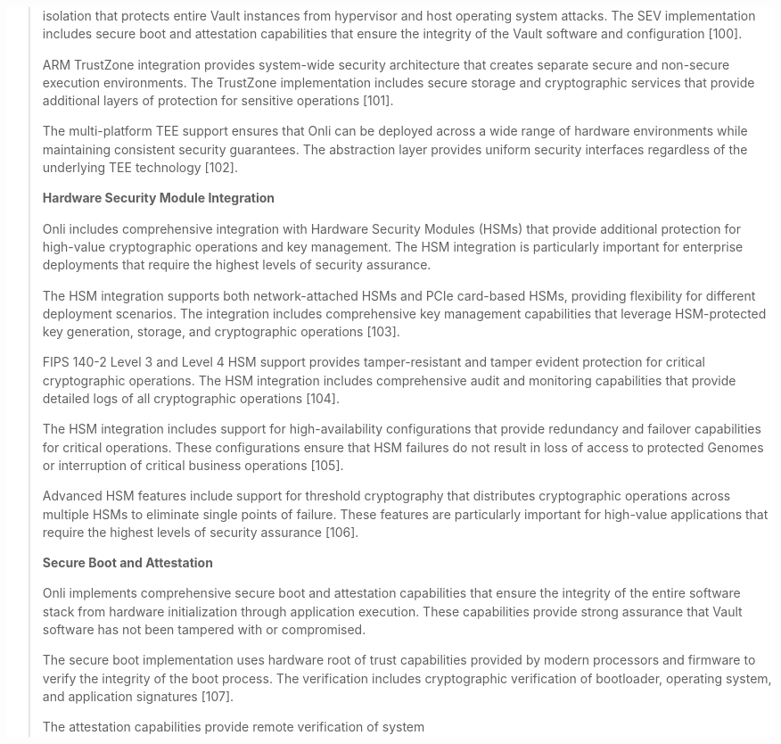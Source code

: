 > isolation that protects entire Vault instances from hypervisor and
> host operating system attacks. The SEV implementation includes secure
> boot and attestation capabilities that ensure the integrity of the
> Vault software and configuration \[100\].
>
> ARM TrustZone integration provides system-wide security architecture
> that creates separate secure and non-secure execution environments.
> The TrustZone implementation includes secure storage and cryptographic
> services that provide additional layers of protection for sensitive
> operations \[101\].
>
> The multi-platform TEE support ensures that Onli can be deployed
> across a wide range of hardware environments while maintaining
> consistent security guarantees. The abstraction layer provides uniform
> security interfaces regardless of the underlying TEE technology
> \[102\].
>
> **Hardware Security Module Integration**
>
> Onli includes comprehensive integration with Hardware Security Modules
> (HSMs) that provide additional protection for high-value cryptographic
> operations and key management. The HSM integration is particularly
> important for enterprise deployments that require the highest levels
> of security assurance.
>
> The HSM integration supports both network-attached HSMs and PCIe
> card-based HSMs, providing flexibility for different deployment
> scenarios. The integration includes comprehensive key management
> capabilities that leverage HSM-protected key generation, storage, and
> cryptographic operations \[103\].
>
> FIPS 140-2 Level 3 and Level 4 HSM support provides tamper-resistant
> and tamper evident protection for critical cryptographic operations.
> The HSM integration includes comprehensive audit and monitoring
> capabilities that provide detailed logs of all cryptographic
> operations \[104\].
>
> The HSM integration includes support for high-availability
> configurations that provide redundancy and failover capabilities for
> critical operations. These configurations ensure that HSM failures do
> not result in loss of access to protected Genomes or interruption of
> critical business operations \[105\].
>
> Advanced HSM features include support for threshold cryptography that
> distributes cryptographic operations across multiple HSMs to eliminate
> single points of failure. These features are particularly important
> for high-value applications that require the highest levels of
> security assurance \[106\].
>
> **Secure Boot and Attestation**
>
> Onli implements comprehensive secure boot and attestation capabilities
> that ensure the integrity of the entire software stack from hardware
> initialization through application execution. These capabilities
> provide strong assurance that Vault software has not been tampered
> with or compromised.
>
> The secure boot implementation uses hardware root of trust
> capabilities provided by modern processors and firmware to verify the
> integrity of the boot process. The verification includes cryptographic
> verification of bootloader, operating system, and application
> signatures \[107\].
>
> The attestation capabilities provide remote verification of system
